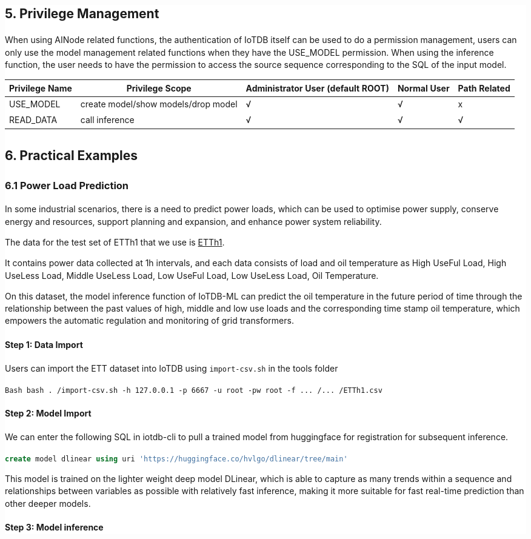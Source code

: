 
## 5. Privilege Management

When using AINode related functions, the authentication of IoTDB itself can be used to do a permission management, users can only use the model management related functions when they have the USE_MODEL permission. When using the inference function, the user needs to have the permission to access the source sequence corresponding to the SQL of the input model.

| Privilege Name | Privilege Scope | Administrator User (default ROOT) | Normal User | Path Related |
| --------- | --------------------------------- | ---------------------- | -------- | -------- |
| USE_MODEL | create model/show models/drop model | √ | √  | x |
| READ_DATA| call inference | √ | √|√ |

## 6. Practical Examples

### 6.1 Power Load Prediction

In some industrial scenarios, there is a need to predict power loads, which can be used to optimise power supply, conserve energy and resources, support planning and expansion, and enhance power system reliability.

The data for the test set of ETTh1 that we use is [ETTh1](/img/ETTh1.csv).


It contains power data collected at 1h intervals, and each data consists of load and oil temperature as High UseFul Load, High UseLess Load, Middle UseLess Load, Low UseFul Load, Low UseLess Load, Oil Temperature.

On this dataset, the model inference function of IoTDB-ML can predict the oil temperature in the future period of time through the relationship between the past values of high, middle and low use loads and the corresponding time stamp oil temperature, which empowers the automatic regulation and monitoring of grid transformers.

#### Step 1: Data Import

Users can import the ETT dataset into IoTDB using `import-csv.sh` in the tools folder

``Bash
bash . /import-csv.sh -h 127.0.0.1 -p 6667 -u root -pw root -f ... /... /ETTh1.csv
``

#### Step 2: Model Import

We can enter the following SQL in iotdb-cli to pull a trained model from huggingface for registration for subsequent inference.

```SQL
create model dlinear using uri 'https://huggingface.co/hvlgo/dlinear/tree/main'
```

This model is trained on the lighter weight deep model DLinear, which is able to capture as many trends within a sequence and relationships between variables as possible with relatively fast inference, making it more suitable for fast real-time prediction than other deeper models.

#### Step 3: Model inference
